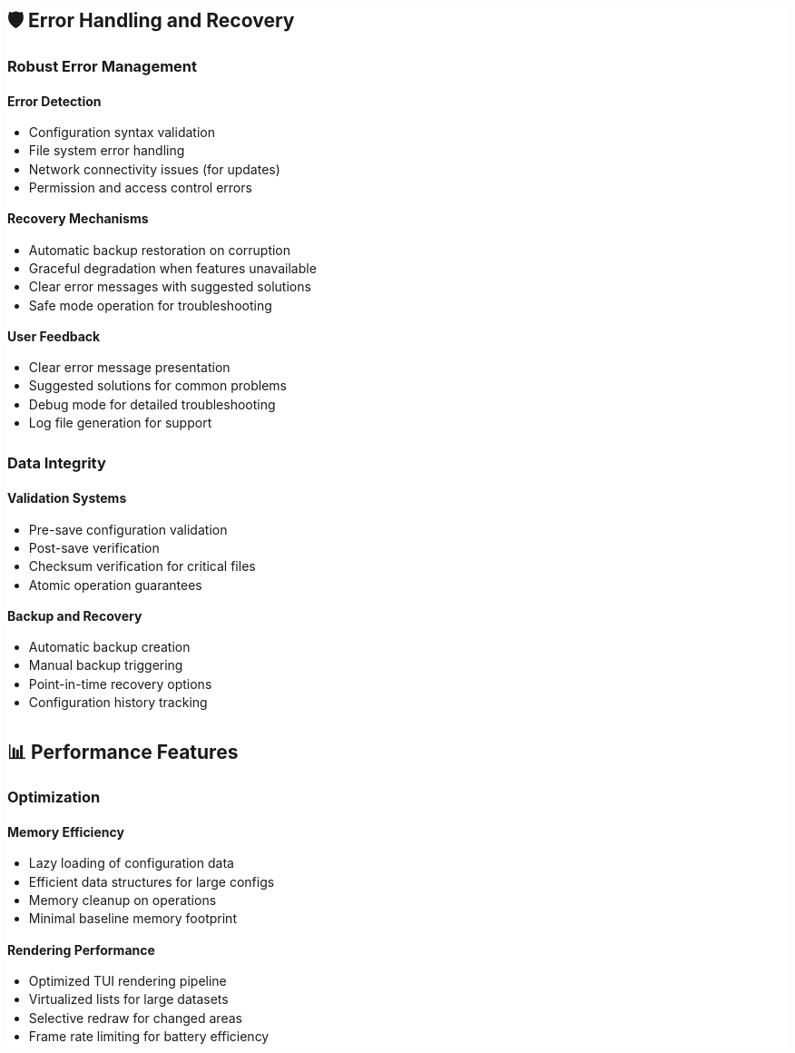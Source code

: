 ## 🛡️ Error Handling and Recovery

### Robust Error Management

**Error Detection**
- Configuration syntax validation
- File system error handling
- Network connectivity issues (for updates)
- Permission and access control errors

**Recovery Mechanisms**
- Automatic backup restoration on corruption
- Graceful degradation when features unavailable
- Clear error messages with suggested solutions
- Safe mode operation for troubleshooting

**User Feedback**
- Clear error message presentation
- Suggested solutions for common problems
- Debug mode for detailed troubleshooting
- Log file generation for support

### Data Integrity

**Validation Systems**
- Pre-save configuration validation
- Post-save verification
- Checksum verification for critical files
- Atomic operation guarantees

**Backup and Recovery**
- Automatic backup creation
- Manual backup triggering
- Point-in-time recovery options
- Configuration history tracking

## 📊 Performance Features

### Optimization

**Memory Efficiency**
- Lazy loading of configuration data
- Efficient data structures for large configs
- Memory cleanup on operations
- Minimal baseline memory footprint

**Rendering Performance**
- Optimized TUI rendering pipeline
- Virtualized lists for large datasets
- Selective redraw for changed areas
- Frame rate limiting for battery efficiency
